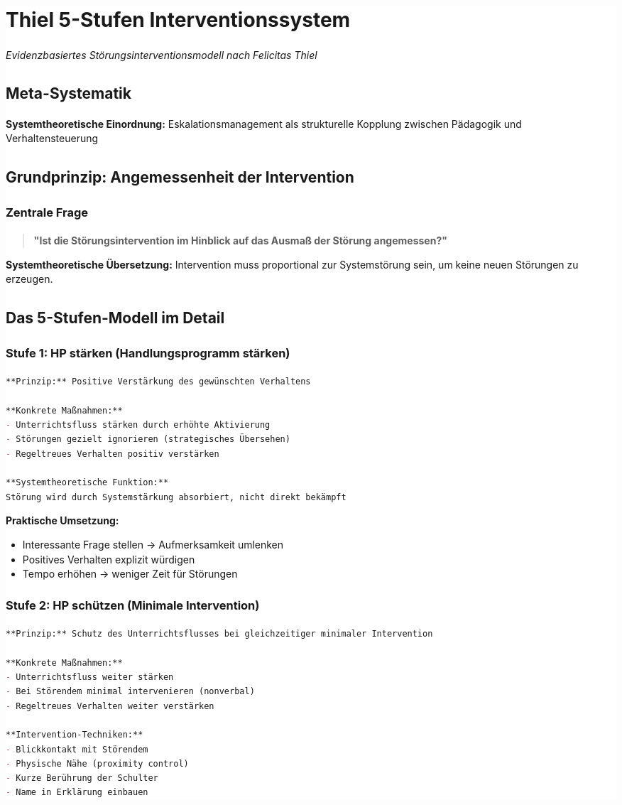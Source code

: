 # Thiel 5-Stufen Interventionssystem
*Evidenzbasiertes Störungsinterventionsmodell nach Felicitas Thiel*

## Meta-Systematik
**Systemtheoretische Einordnung:** Eskalationsmanagement als strukturelle Kopplung zwischen Pädagogik und Verhaltensteuerung

## Grundprinzip: Angemessenheit der Intervention

### Zentrale Frage
> **"Ist die Störungsintervention im Hinblick auf das Ausmaß der Störung angemessen?"**

**Systemtheoretische Übersetzung:** 
Intervention muss proportional zur Systemstörung sein, um keine neuen Störungen zu erzeugen.

## Das 5-Stufen-Modell im Detail

### Stufe 1: HP stärken (Handlungsprogramm stärken)
```markdown
**Prinzip:** Positive Verstärkung des gewünschten Verhaltens

**Konkrete Maßnahmen:**
- Unterrichtsfluss stärken durch erhöhte Aktivierung
- Störungen gezielt ignorieren (strategisches Übersehen)
- Regeltreues Verhalten positiv verstärken

**Systemtheoretische Funktion:**
Störung wird durch Systemstärkung absorbiert, nicht direkt bekämpft
```

**Praktische Umsetzung:**
- Interessante Frage stellen → Aufmerksamkeit umlenken
- Positives Verhalten explizit würdigen
- Tempo erhöhen → weniger Zeit für Störungen

### Stufe 2: HP schützen (Minimale Intervention)
```markdown
**Prinzip:** Schutz des Unterrichtsflusses bei gleichzeitiger minimaler Intervention

**Konkrete Maßnahmen:**
- Unterrichtsfluss weiter stärken
- Bei Störendem minimal intervenieren (nonverbal)
- Regeltreues Verhalten weiter verstärken

**Intervention-Techniken:**
- Blickkontakt mit Störendem
- Physische Nähe (proximity control)
- Kurze Berührung der Schulter
- Name in Erklärung einbauen
```
